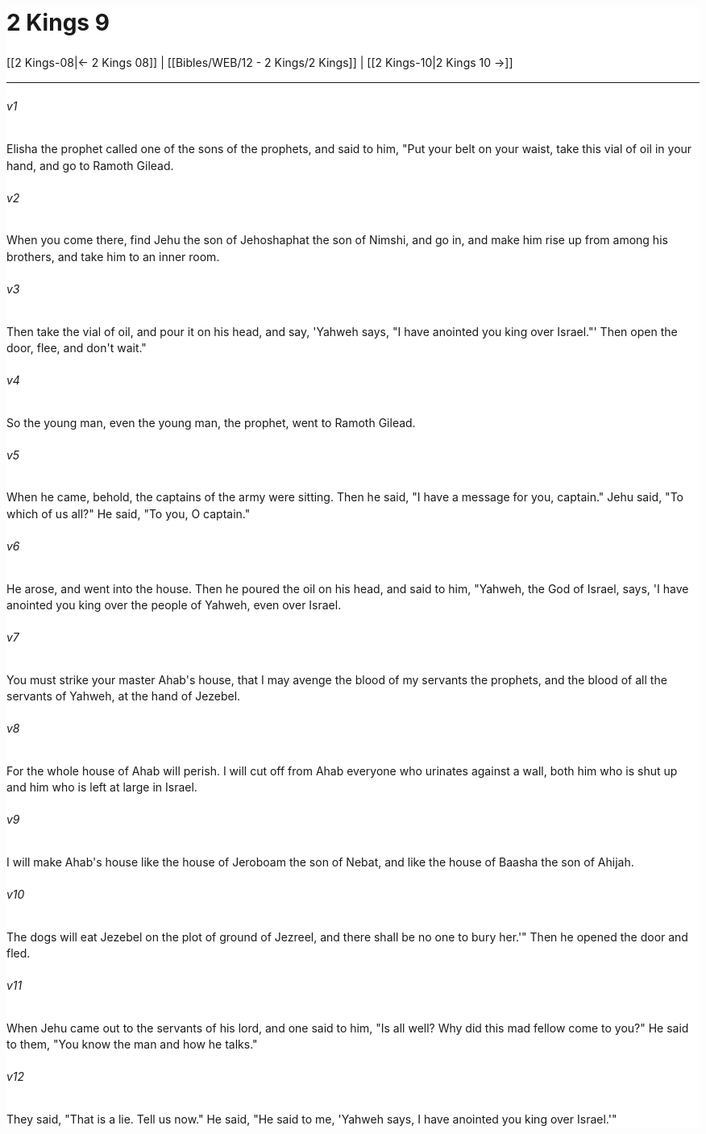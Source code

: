 # 2 Kings 9

[[2 Kings-08|← 2 Kings 08]] | [[Bibles/WEB/12 - 2 Kings/2 Kings]] | [[2 Kings-10|2 Kings 10 →]]
***



###### v1 
Elisha the prophet called one of the sons of the prophets, and said to him, "Put your belt on your waist, take this vial of oil in your hand, and go to Ramoth Gilead. 

###### v2 
When you come there, find Jehu the son of Jehoshaphat the son of Nimshi, and go in, and make him rise up from among his brothers, and take him to an inner room. 

###### v3 
Then take the vial of oil, and pour it on his head, and say, 'Yahweh says, "I have anointed you king over Israel."' Then open the door, flee, and don't wait." 

###### v4 
So the young man, even the young man, the prophet, went to Ramoth Gilead. 

###### v5 
When he came, behold, the captains of the army were sitting. Then he said, "I have a message for you, captain." Jehu said, "To which of us all?" He said, "To you, O captain." 

###### v6 
He arose, and went into the house. Then he poured the oil on his head, and said to him, "Yahweh, the God of Israel, says, 'I have anointed you king over the people of Yahweh, even over Israel. 

###### v7 
You must strike your master Ahab's house, that I may avenge the blood of my servants the prophets, and the blood of all the servants of Yahweh, at the hand of Jezebel. 

###### v8 
For the whole house of Ahab will perish. I will cut off from Ahab everyone who urinates against a wall, both him who is shut up and him who is left at large in Israel. 

###### v9 
I will make Ahab's house like the house of Jeroboam the son of Nebat, and like the house of Baasha the son of Ahijah. 

###### v10 
The dogs will eat Jezebel on the plot of ground of Jezreel, and there shall be no one to bury her.'" Then he opened the door and fled. 

###### v11 
When Jehu came out to the servants of his lord, and one said to him, "Is all well? Why did this mad fellow come to you?" He said to them, "You know the man and how he talks." 

###### v12 
They said, "That is a lie. Tell us now." He said, "He said to me, 'Yahweh says, I have anointed you king over Israel.'" 
